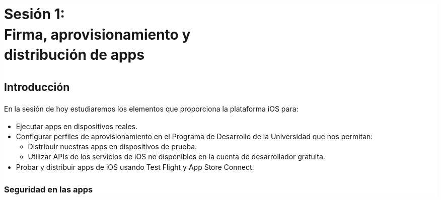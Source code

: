 

# Sesión 1: <br/> Firma, aprovisionamiento y <br/> distribución de apps

## Introducción ##

En la sesión de hoy estudiaremos los elementos que proporciona la
plataforma iOS para:

- Ejecutar apps en dispositivos reales.
- Configurar perfiles de aprovisionamiento en el Programa de
  Desarrollo de la Universidad que nos permitan:
    - Distribuir nuestras apps en dispositivos de prueba.
    - Utilizar APIs de los servicios de iOS no disponibles en la cuenta
      de desarrollador gratuita. 
- Probar y distribuir apps de iOS usando Test Flight y App Store Connect.


### Seguridad en las apps ###

